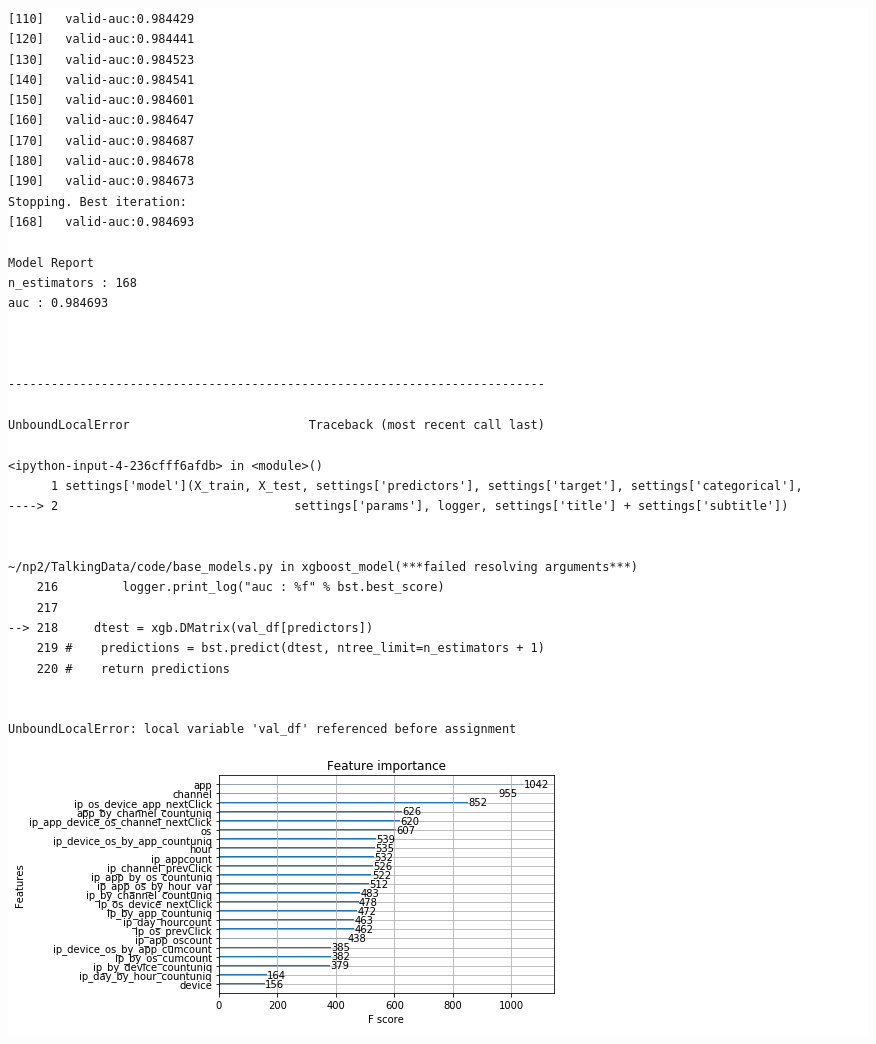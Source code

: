     [110]	valid-auc:0.984429
    [120]	valid-auc:0.984441
    [130]	valid-auc:0.984523
    [140]	valid-auc:0.984541
    [150]	valid-auc:0.984601
    [160]	valid-auc:0.984647
    [170]	valid-auc:0.984687
    [180]	valid-auc:0.984678
    [190]	valid-auc:0.984673
    Stopping. Best iteration:
    [168]	valid-auc:0.984693
    
    Model Report
    n_estimators : 168
    auc : 0.984693



    ---------------------------------------------------------------------------

    UnboundLocalError                         Traceback (most recent call last)

    <ipython-input-4-236cfff6afdb> in <module>()
          1 settings['model'](X_train, X_test, settings['predictors'], settings['target'], settings['categorical'],
    ----> 2                                 settings['params'], logger, settings['title'] + settings['subtitle'])
    

    ~/np2/TalkingData/code/base_models.py in xgboost_model(***failed resolving arguments***)
        216         logger.print_log("auc : %f" % bst.best_score)
        217 
    --> 218     dtest = xgb.DMatrix(val_df[predictors])
        219 #    predictions = bst.predict(dtest, ntree_limit=n_estimators + 1)
        220 #    return predictions


    UnboundLocalError: local variable 'val_df' referenced before assignment



![png](output_11_2.png)
